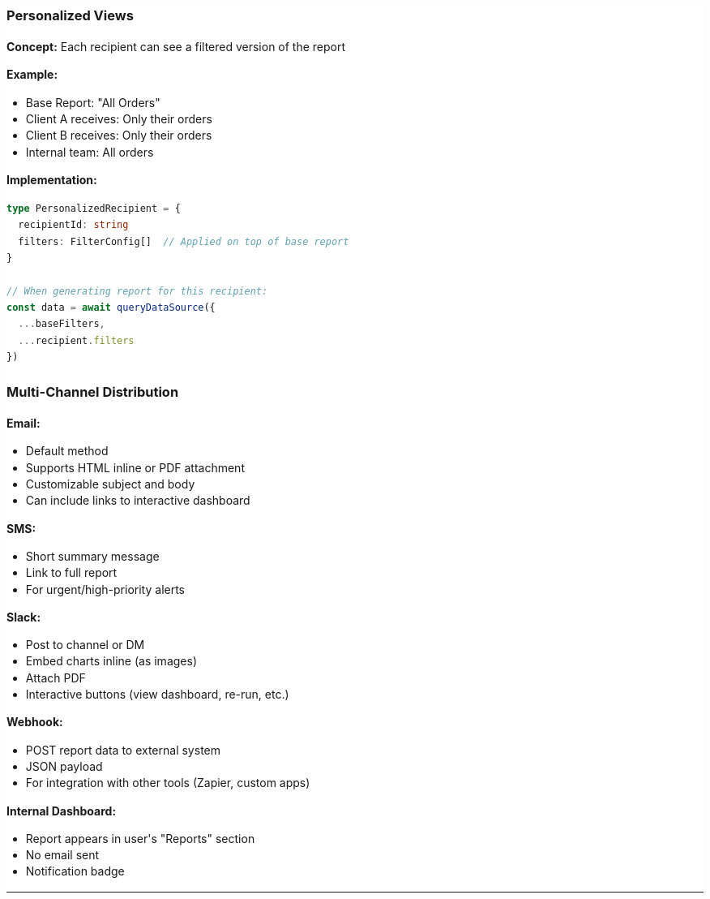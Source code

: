 ### Personalized Views

**Concept:** Each recipient can see a filtered version of the report

**Example:**
- Base Report: "All Orders"
- Client A receives: Only their orders
- Client B receives: Only their orders
- Internal team: All orders

**Implementation:**
```typescript
type PersonalizedRecipient = {
  recipientId: string
  filters: FilterConfig[]  // Applied on top of base report
}

// When generating report for this recipient:
const data = await queryDataSource({
  ...baseFilters,
  ...recipient.filters
})
```

### Multi-Channel Distribution

**Email:**
- Default method
- Supports HTML inline or PDF attachment
- Customizable subject and body
- Can include links to interactive dashboard

**SMS:**
- Short summary message
- Link to full report
- For urgent/high-priority alerts

**Slack:**
- Post to channel or DM
- Embed charts inline (as images)
- Attach PDF
- Interactive buttons (view dashboard, re-run, etc.)

**Webhook:**
- POST report data to external system
- JSON payload
- For integration with other tools (Zapier, custom apps)

**Internal Dashboard:**
- Report appears in user's "Reports" section
- No email sent
- Notification badge

---
